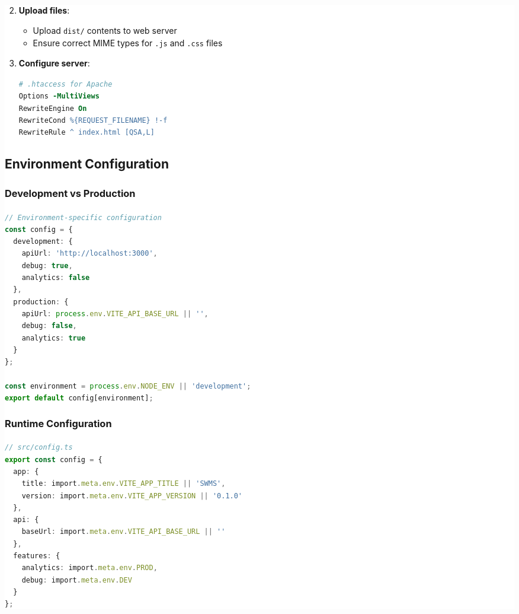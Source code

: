 2. **Upload files**:
   - Upload `dist/` contents to web server
   - Ensure correct MIME types for `.js` and `.css` files

3. **Configure server**:
   ```apache
   # .htaccess for Apache
   Options -MultiViews
   RewriteEngine On
   RewriteCond %{REQUEST_FILENAME} !-f
   RewriteRule ^ index.html [QSA,L]
   ```

## Environment Configuration

### Development vs Production

```typescript
// Environment-specific configuration
const config = {
  development: {
    apiUrl: 'http://localhost:3000',
    debug: true,
    analytics: false
  },
  production: {
    apiUrl: process.env.VITE_API_BASE_URL || '',
    debug: false,
    analytics: true
  }
};

const environment = process.env.NODE_ENV || 'development';
export default config[environment];
```

### Runtime Configuration

```typescript
// src/config.ts
export const config = {
  app: {
    title: import.meta.env.VITE_APP_TITLE || 'SWMS',
    version: import.meta.env.VITE_APP_VERSION || '0.1.0'
  },
  api: {
    baseUrl: import.meta.env.VITE_API_BASE_URL || ''
  },
  features: {
    analytics: import.meta.env.PROD,
    debug: import.meta.env.DEV
  }
};
```
